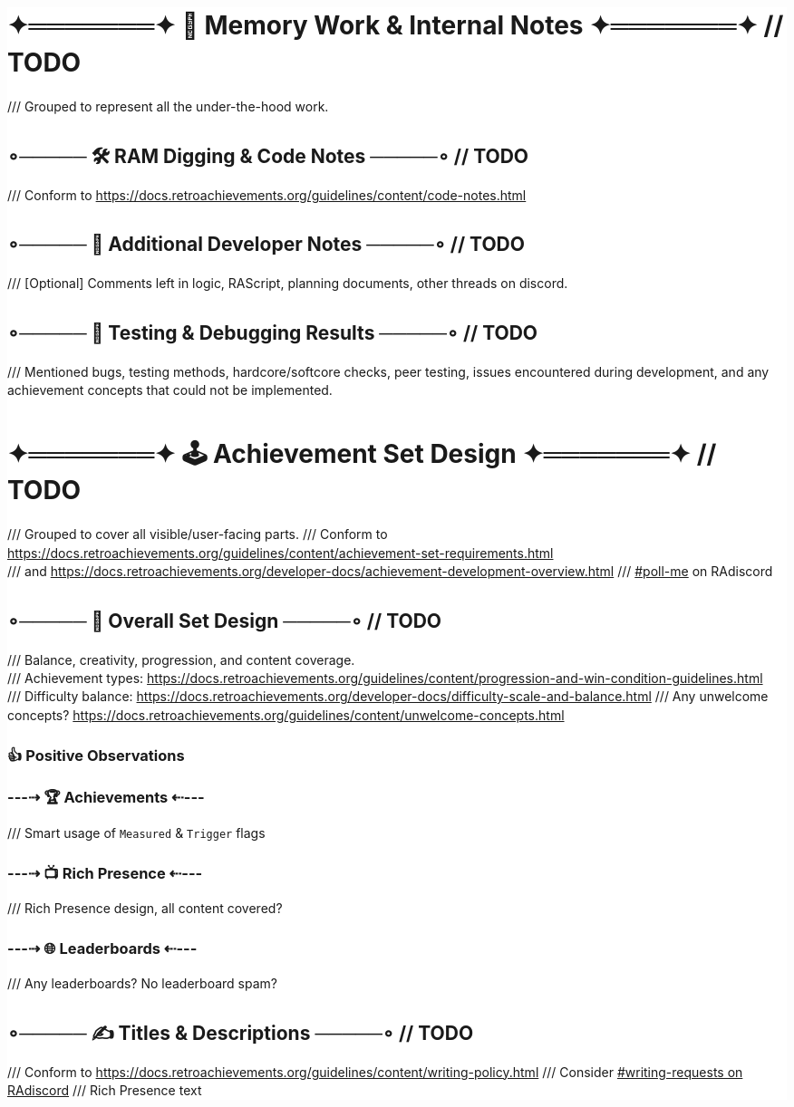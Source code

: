 # ✦═══════✦ 🧠 Memory Work & Internal Notes ✦═══════✦ // TODO
/// Grouped to represent all the under-the-hood work.

## ∘───── 🛠️ RAM Digging & Code Notes ─────∘  // TODO
/// Conform to https://docs.retroachievements.org/guidelines/content/code-notes.html

## ∘───── 🧷 Additional Developer Notes ─────∘  // TODO
/// [Optional] Comments left in logic, RAScript, planning documents, other threads on discord.

## ∘───── 🧪 Testing & Debugging Results ─────∘  // TODO
/// Mentioned bugs, testing methods, hardcore/softcore checks, peer testing, issues encountered during development, and any achievement concepts that could not be implemented.

# ✦═══════✦ 🕹️ Achievement Set Design ✦═══════✦ // TODO
/// Grouped to cover all visible/user-facing parts.
/// Conform to https://docs.retroachievements.org/guidelines/content/achievement-set-requirements.html  
///         and https://docs.retroachievements.org/developer-docs/achievement-development-overview.html
/// [#poll-me](https://discord.com/channels/310192285306454017/511718348178849792) on RAdiscord

## ∘───── 🎯 Overall Set Design ─────∘  // TODO
/// Balance, creativity, progression, and content coverage.  
/// Achievement types: https://docs.retroachievements.org/guidelines/content/progression-and-win-condition-guidelines.html  
/// Difficulty balance: https://docs.retroachievements.org/developer-docs/difficulty-scale-and-balance.html
/// Any unwelcome concepts? https://docs.retroachievements.org/guidelines/content/unwelcome-concepts.html

### 👍 Positive Observations

### ---⇢ 🏆 Achievements ⇠---
/// Smart usage of `Measured` & `Trigger` flags
### ---⇢ 📺 Rich Presence ⇠---
/// Rich Presence design, all content covered?
### ---⇢ 🌐 Leaderboards ⇠---
/// Any leaderboards? No leaderboard spam?

## ∘───── ✍️ Titles & Descriptions ─────∘  // TODO
/// Conform to https://docs.retroachievements.org/guidelines/content/writing-policy.html
/// Consider [#writing-requests on RAdiscord](https://discord.com/channels/310192285306454017/1100757231294750730)
/// Rich Presence text
